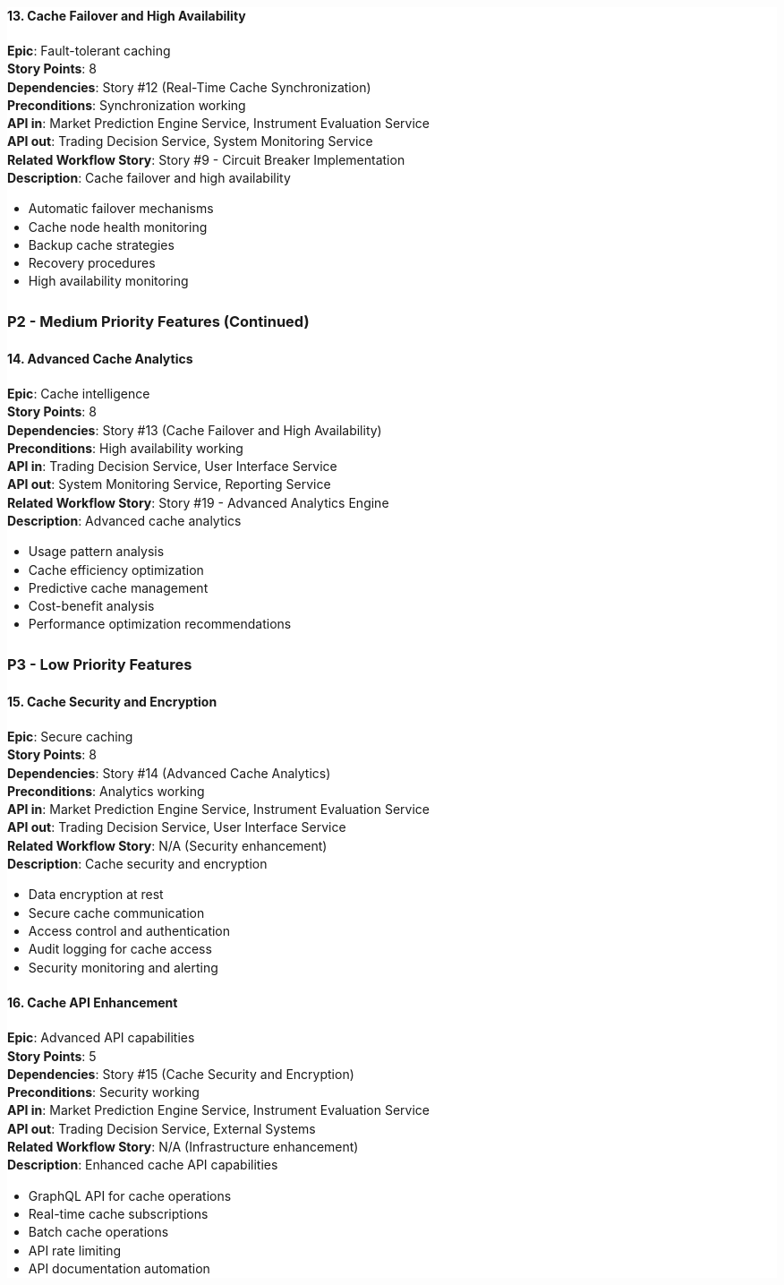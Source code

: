 #### 13. Cache Failover and High Availability
**Epic**: Fault-tolerant caching  
**Story Points**: 8  
**Dependencies**: Story #12 (Real-Time Cache Synchronization)  
**Preconditions**: Synchronization working  
**API in**: Market Prediction Engine Service, Instrument Evaluation Service  
**API out**: Trading Decision Service, System Monitoring Service  
**Related Workflow Story**: Story #9 - Circuit Breaker Implementation  
**Description**: Cache failover and high availability
- Automatic failover mechanisms
- Cache node health monitoring
- Backup cache strategies
- Recovery procedures
- High availability monitoring

### P2 - Medium Priority Features (Continued)

#### 14. Advanced Cache Analytics
**Epic**: Cache intelligence  
**Story Points**: 8  
**Dependencies**: Story #13 (Cache Failover and High Availability)  
**Preconditions**: High availability working  
**API in**: Trading Decision Service, User Interface Service  
**API out**: System Monitoring Service, Reporting Service  
**Related Workflow Story**: Story #19 - Advanced Analytics Engine  
**Description**: Advanced cache analytics
- Usage pattern analysis
- Cache efficiency optimization
- Predictive cache management
- Cost-benefit analysis
- Performance optimization recommendations

### P3 - Low Priority Features

#### 15. Cache Security and Encryption
**Epic**: Secure caching  
**Story Points**: 8  
**Dependencies**: Story #14 (Advanced Cache Analytics)  
**Preconditions**: Analytics working  
**API in**: Market Prediction Engine Service, Instrument Evaluation Service  
**API out**: Trading Decision Service, User Interface Service  
**Related Workflow Story**: N/A (Security enhancement)  
**Description**: Cache security and encryption
- Data encryption at rest
- Secure cache communication
- Access control and authentication
- Audit logging for cache access
- Security monitoring and alerting

#### 16. Cache API Enhancement
**Epic**: Advanced API capabilities  
**Story Points**: 5  
**Dependencies**: Story #15 (Cache Security and Encryption)  
**Preconditions**: Security working  
**API in**: Market Prediction Engine Service, Instrument Evaluation Service  
**API out**: Trading Decision Service, External Systems  
**Related Workflow Story**: N/A (Infrastructure enhancement)  
**Description**: Enhanced cache API capabilities
- GraphQL API for cache operations
- Real-time cache subscriptions
- Batch cache operations
- API rate limiting
- API documentation automation